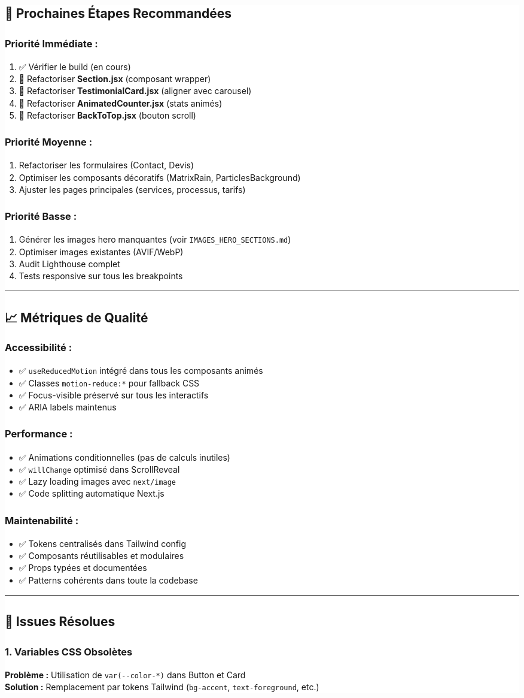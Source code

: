 
## 🚀 Prochaines Étapes Recommandées

### Priorité Immédiate :
1. ✅ Vérifier le build (en cours)
2. 🔄 Refactoriser **Section.jsx** (composant wrapper)
3. 🔄 Refactoriser **TestimonialCard.jsx** (aligner avec carousel)
4. 🔄 Refactoriser **AnimatedCounter.jsx** (stats animés)
5. 🔄 Refactoriser **BackToTop.jsx** (bouton scroll)

### Priorité Moyenne :
1. Refactoriser les formulaires (Contact, Devis)
2. Optimiser les composants décoratifs (MatrixRain, ParticlesBackground)
3. Ajuster les pages principales (services, processus, tarifs)

### Priorité Basse :
1. Générer les images hero manquantes (voir `IMAGES_HERO_SECTIONS.md`)
2. Optimiser images existantes (AVIF/WebP)
3. Audit Lighthouse complet
4. Tests responsive sur tous les breakpoints

---

## 📈 Métriques de Qualité

### Accessibilité :
- ✅ `useReducedMotion` intégré dans tous les composants animés
- ✅ Classes `motion-reduce:*` pour fallback CSS
- ✅ Focus-visible préservé sur tous les interactifs
- ✅ ARIA labels maintenus

### Performance :
- ✅ Animations conditionnelles (pas de calculs inutiles)
- ✅ `willChange` optimisé dans ScrollReveal
- ✅ Lazy loading images avec `next/image`
- ✅ Code splitting automatique Next.js

### Maintenabilité :
- ✅ Tokens centralisés dans Tailwind config
- ✅ Composants réutilisables et modulaires
- ✅ Props typées et documentées
- ✅ Patterns cohérents dans toute la codebase

---

## 🐛 Issues Résolues

### 1. Variables CSS Obsolètes
**Problème :** Utilisation de `var(--color-*)` dans Button et Card  
**Solution :** Remplacement par tokens Tailwind (`bg-accent`, `text-foreground`, etc.)
